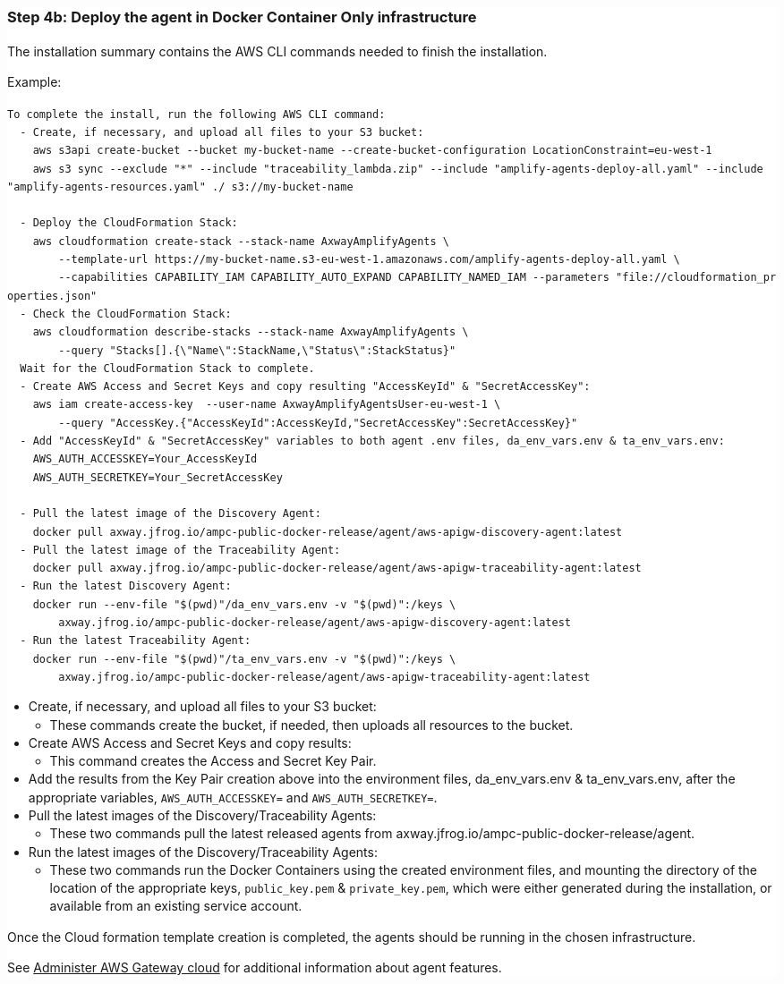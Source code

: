 ### Step 4b: Deploy the agent in Docker Container Only infrastructure

The installation summary contains the AWS CLI commands needed to finish the installation.

Example:

```shell
To complete the install, run the following AWS CLI command:
  - Create, if necessary, and upload all files to your S3 bucket:
    aws s3api create-bucket --bucket my-bucket-name --create-bucket-configuration LocationConstraint=eu-west-1
    aws s3 sync --exclude "*" --include "traceability_lambda.zip" --include "amplify-agents-deploy-all.yaml" --include "amplify-agents-resources.yaml" ./ s3://my-bucket-name
    
  - Deploy the CloudFormation Stack:
    aws cloudformation create-stack --stack-name AxwayAmplifyAgents \
        --template-url https://my-bucket-name.s3-eu-west-1.amazonaws.com/amplify-agents-deploy-all.yaml \
        --capabilities CAPABILITY_IAM CAPABILITY_AUTO_EXPAND CAPABILITY_NAMED_IAM --parameters "file://cloudformation_properties.json"
  - Check the CloudFormation Stack:
    aws cloudformation describe-stacks --stack-name AxwayAmplifyAgents \
        --query "Stacks[].{\"Name\":StackName,\"Status\":StackStatus}"
  Wait for the CloudFormation Stack to complete.
  - Create AWS Access and Secret Keys and copy resulting "AccessKeyId" & "SecretAccessKey":
    aws iam create-access-key  --user-name AxwayAmplifyAgentsUser-eu-west-1 \
        --query "AccessKey.{"AccessKeyId":AccessKeyId,"SecretAccessKey":SecretAccessKey}"
  - Add "AccessKeyId" & "SecretAccessKey" variables to both agent .env files, da_env_vars.env & ta_env_vars.env:
    AWS_AUTH_ACCESSKEY=Your_AccessKeyId
    AWS_AUTH_SECRETKEY=Your_SecretAccessKey

  - Pull the latest image of the Discovery Agent:
    docker pull axway.jfrog.io/ampc-public-docker-release/agent/aws-apigw-discovery-agent:latest
  - Pull the latest image of the Traceability Agent:
    docker pull axway.jfrog.io/ampc-public-docker-release/agent/aws-apigw-traceability-agent:latest
  - Run the latest Discovery Agent:
    docker run --env-file "$(pwd)"/da_env_vars.env -v "$(pwd)":/keys \
        axway.jfrog.io/ampc-public-docker-release/agent/aws-apigw-discovery-agent:latest
  - Run the latest Traceability Agent:
    docker run --env-file "$(pwd)"/ta_env_vars.env -v "$(pwd)":/keys \
        axway.jfrog.io/ampc-public-docker-release/agent/aws-apigw-traceability-agent:latest
```

* Create, if necessary, and upload all files to your S3 bucket:
  * These commands create the bucket, if needed, then uploads all resources to the bucket.
* Create AWS Access and Secret Keys and copy results:
  * This command creates the Access and Secret Key Pair.
* Add the results from the Key Pair creation above into the environment files, da_env_vars.env & ta_env_vars.env, after the appropriate variables, `AWS_AUTH_ACCESSKEY=` and `AWS_AUTH_SECRETKEY=`.
* Pull the latest images of the Discovery/Traceability Agents:
  * These two commands pull the latest released agents from axway.jfrog.io/ampc-public-docker-release/agent.
* Run the latest images of the Discovery/Traceability Agents:
  * These two commands run the Docker Containers using the created environment files, and mounting the directory of the location of the appropriate keys, `public_key.pem` & `private_key.pem`, which were either generated during the installation, or available from an existing service account.

Once the Cloud formation template creation is completed, the agents should be running in the chosen infrastructure.

See [Administer AWS Gateway cloud](/docs/connect-aws-gateway/cloud-administration-operation/) for additional information about agent features.

